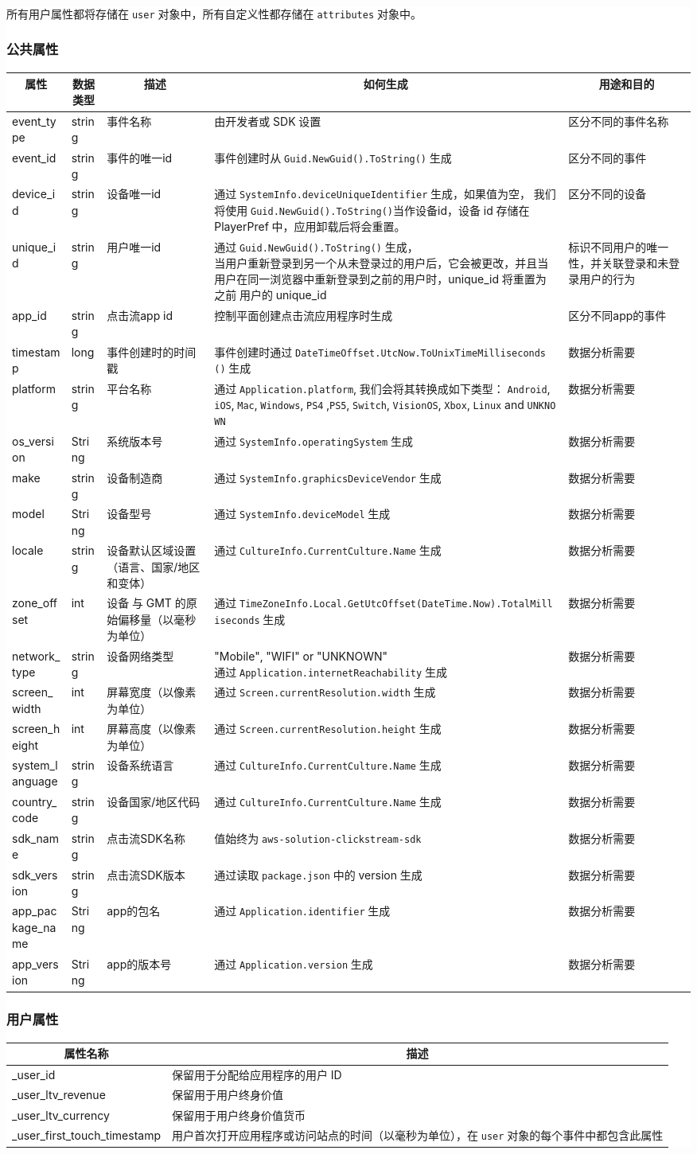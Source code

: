 
所有用户属性都将存储在 `user` 对象中，所有自定义性都存储在 `attributes` 对象中。

### 公共属性

| 属性               | 数据类型   | 描述                      | 如何生成                                                                                                                                           | 用途和目的                     |
|------------------|--------|-------------------------|------------------------------------------------------------------------------------------------------------------------------------------------|---------------------------|
| event_type       | string | 事件名称                    | 由开发者或 SDK 设置                                                                                                                                   | 区分不同的事件名称                 |
| event_id         | string | 事件的唯一id                 | 事件创建时从 `Guid.NewGuid().ToString()` 生成                                                                                                          | 区分不同的事件                   |
| device_id        | string | 设备唯一id                  | 通过 `SystemInfo.deviceUniqueIdentifier` 生成，如果值为空， 我们将使用 `Guid.NewGuid().ToString()`当作设备id，设备 id 存储在 PlayerPref 中，应用卸载后将会重置。                     | 区分不同的设备                   |
| unique_id        | string | 用户唯一id                  | 通过 `Guid.NewGuid().ToString()` 生成，<br> 当用户重新登录到另一个从未登录过的用户后，它会被更改，并且当用户在同一浏览器中重新登录到之前的用户时，unique_id 将重置为之前 用户的 unique_id                       | 标识不同用户的唯一性，并关联登录和未登录用户的行为 |
| app_id           | string | 点击流app id               | 控制平面创建点击流应用程序时生成                                                                                                                               | 区分不同app的事件                |
| timestamp        | long   | 事件创建时的时间戳               | 事件创建时通过 `DateTimeOffset.UtcNow.ToUnixTimeMilliseconds()` 生成                                                                                    | 数据分析需要                    |
| platform         | string | 平台名称                    | 通过 `Application.platform`, 我们会将其转换成如下类型： `Android`, `iOS`, `Mac`, `Windows`, `PS4` ,`PS5`, `Switch`, `VisionOS`, `Xbox`, `Linux` and `UNKNOWN` | 数据分析需要                    |
| os_version       | String | 系统版本号                   | 通过 `SystemInfo.operatingSystem` 生成                                                                                                             | 数据分析需要                    |
| make             | string | 设备制造商                   | 通过 `SystemInfo.graphicsDeviceVendor` 生成                                                                                                        | 数据分析需要                    |
| model            | String | 设备型号                    | 通过 `SystemInfo.deviceModel` 生成                                                                                                                 | 数据分析需要                    |
| locale           | string | 设备默认区域设置（语言、国家/地区和变体）   | 通过 `CultureInfo.CurrentCulture.Name` 生成                                                                                                        | 数据分析需要                    |
| zone_offset      | int    | 设备 与 GMT 的原始偏移量（以毫秒为单位） | 通过 `TimeZoneInfo.Local.GetUtcOffset(DateTime.Now).TotalMilliseconds` 生成                                                                        | 数据分析需要                    |
| network_type     | string | 设备网络类型                  | "Mobile", "WIFI" or "UNKNOWN"<br>通过 `Application.internetReachability` 生成                                                                      | 数据分析需要                    |
| screen_width     | int    | 屏幕宽度（以像素为单位）            | 通过 `Screen.currentResolution.width` 生成                                                                                                         | 数据分析需要                    |
| screen_height    | int    | 屏幕高度（以像素为单位）            | 通过 `Screen.currentResolution.height` 生成                                                                                                        | 数据分析需要                    |
| system_language  | string | 设备系统语言                  | 通过 `CultureInfo.CurrentCulture.Name` 生成                                                                                                        | 数据分析需要                    |
| country_code     | string | 设备国家/地区代码               | 通过 `CultureInfo.CurrentCulture.Name` 生成                                                                                                        | 数据分析需要                    |
| sdk_name         | string | 点击流SDK名称                | 值始终为 `aws-solution-clickstream-sdk`                                                                                                            | 数据分析需要                    |
| sdk_version      | string | 点击流SDK版本                | 通过读取 `package.json` 中的 version 生成                                                                                                              | 数据分析需要                    |
| app_package_name | String | app的包名                  | 通过 `Application.identifier` 生成                                                                                                                 | 数据分析需要                    |
| app_version      | String | app的版本号                 | 通过 `Application.version` 生成                                                                                                                    | 数据分析需要                    |

### 用户属性

| 属性名称                        | 描述                                                 |
|-----------------------------|----------------------------------------------------|
| _user_id                    | 保留用于分配给应用程序的用户 ID                                  |
| _user_ltv_revenue           | 保留用于用户终身价值                                         |
| _user_ltv_currency          | 保留用于用户终身价值货币                                       |
| _user_first_touch_timestamp | 用户首次打开应用程序或访问站点的时间（以毫秒为单位），在 `user` 对象的每个事件中都包含此属性 |
